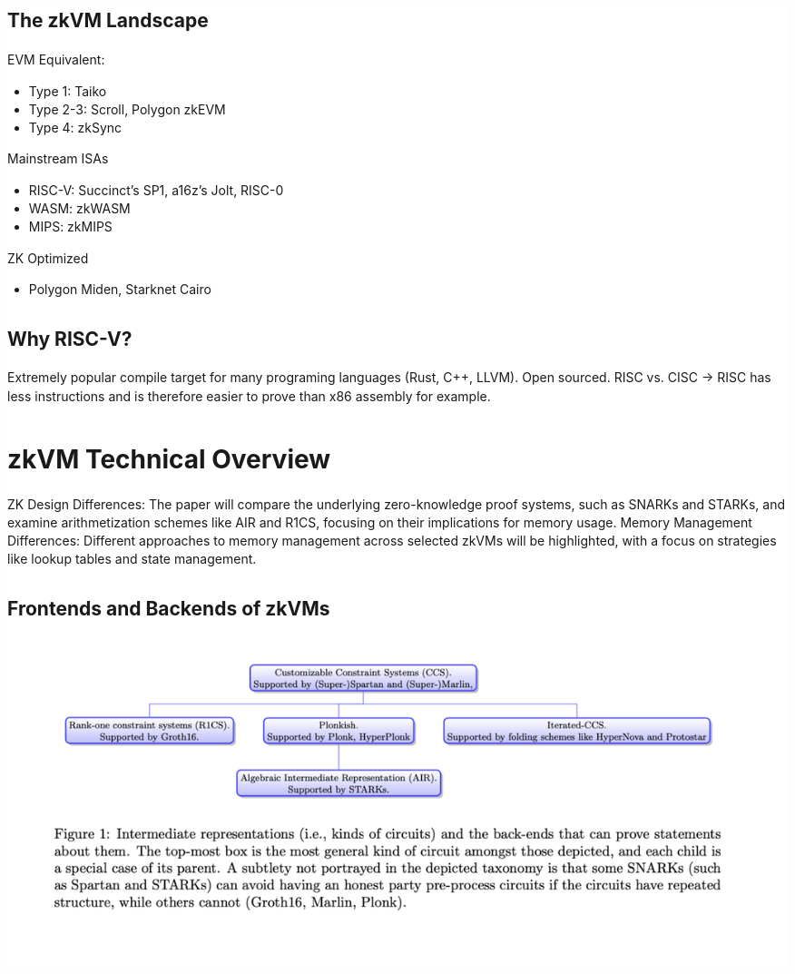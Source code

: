 ## The zkVM Landscape

EVM Equivalent:

- Type 1: Taiko
- Type 2-3: Scroll, Polygon zkEVM
- Type 4: zkSync

Mainstream ISAs

- RISC-V: Succinct’s SP1, a16z’s Jolt, RISC-0
- WASM: zkWASM
- MIPS: zkMIPS

ZK Optimized

- Polygon Miden, Starknet Cairo

## Why RISC-V?

Extremely popular compile target for many programing languages (Rust, C++, LLVM). Open sourced. RISC vs. CISC → RISC has less instructions and is therefore easier to prove than x86 assembly for example.

# zkVM Technical Overview

ZK Design Differences: The paper will compare the underlying zero-knowledge proof systems, such as SNARKs and STARKs, and examine arithmetization schemes like AIR and R1CS, focusing on their implications for memory usage. Memory Management Differences: Different approaches to memory management across selected zkVMs will be highlighted, with a focus on strategies like lookup tables and state management.

## Frontends and Backends of zkVMs

![Untitled](Assessing%20and%20Benchmarking%20zkVMs%20Insights%20into%20Per%20faf46559d4614d9c8ac53b27a95fa01c/Untitled.png)
